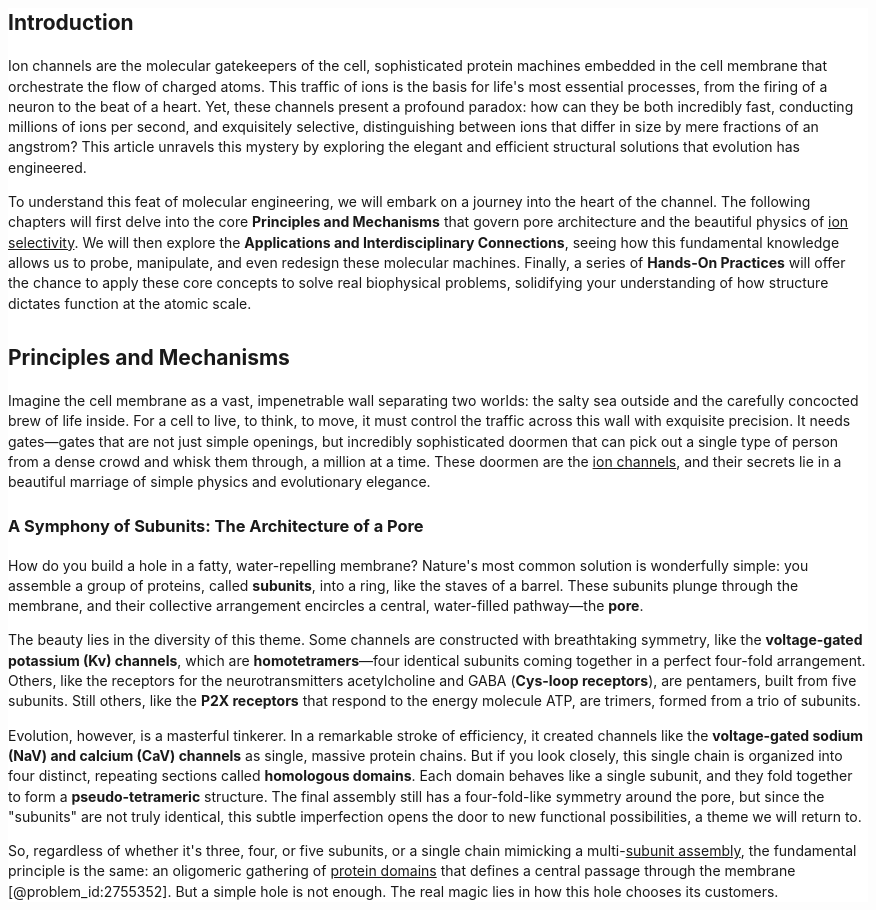 ## Introduction
Ion channels are the molecular gatekeepers of the cell, sophisticated protein machines embedded in the cell membrane that orchestrate the flow of charged atoms. This traffic of ions is the basis for life's most essential processes, from the firing of a neuron to the beat of a heart. Yet, these channels present a profound paradox: how can they be both incredibly fast, conducting millions of ions per second, and exquisitely selective, distinguishing between ions that differ in size by mere fractions of an angstrom? This article unravels this mystery by exploring the elegant and efficient structural solutions that evolution has engineered.

To understand this feat of molecular engineering, we will embark on a journey into the heart of the channel. The following chapters will first delve into the core **Principles and Mechanisms** that govern pore architecture and the beautiful physics of [ion selectivity](@article_id:151624). We will then explore the **Applications and Interdisciplinary Connections**, seeing how this fundamental knowledge allows us to probe, manipulate, and even redesign these molecular machines. Finally, a series of **Hands-On Practices** will offer the chance to apply these core concepts to solve real biophysical problems, solidifying your understanding of how structure dictates function at the atomic scale.

## Principles and Mechanisms

Imagine the cell membrane as a vast, impenetrable wall separating two worlds: the salty sea outside and the carefully concocted brew of life inside. For a cell to live, to think, to move, it must control the traffic across this wall with exquisite precision. It needs gates—gates that are not just simple openings, but incredibly sophisticated doormen that can pick out a single type of person from a dense crowd and whisk them through, a million at a time. These doormen are the [ion channels](@article_id:143768), and their secrets lie in a beautiful marriage of simple physics and evolutionary elegance.

### A Symphony of Subunits: The Architecture of a Pore

How do you build a hole in a fatty, water-repelling membrane? Nature's most common solution is wonderfully simple: you assemble a group of proteins, called **subunits**, into a ring, like the staves of a barrel. These subunits plunge through the membrane, and their collective arrangement encircles a central, water-filled pathway—the **pore**.

The beauty lies in the diversity of this theme. Some channels are constructed with breathtaking symmetry, like the **voltage-gated potassium (Kv) channels**, which are **homotetramers**—four identical subunits coming together in a perfect four-fold arrangement. Others, like the receptors for the neurotransmitters acetylcholine and GABA (**Cys-loop receptors**), are pentamers, built from five subunits. Still others, like the **P2X receptors** that respond to the energy molecule ATP, are trimers, formed from a trio of subunits.

Evolution, however, is a masterful tinkerer. In a remarkable stroke of efficiency, it created channels like the **voltage-gated sodium (NaV) and calcium (CaV) channels** as single, massive protein chains. But if you look closely, this single chain is organized into four distinct, repeating sections called **homologous domains**. Each domain behaves like a single subunit, and they fold together to form a **pseudo-tetrameric** structure. The final assembly still has a four-fold-like symmetry around the pore, but since the "subunits" are not truly identical, this subtle imperfection opens the door to new functional possibilities, a theme we will return to.

So, regardless of whether it's three, four, or five subunits, or a single chain mimicking a multi-[subunit assembly](@article_id:185337), the fundamental principle is the same: an oligomeric gathering of [protein domains](@article_id:164764) that defines a central passage through the membrane [@problem_id:2755352]. But a simple hole is not enough. The real magic lies in how this hole chooses its customers.
